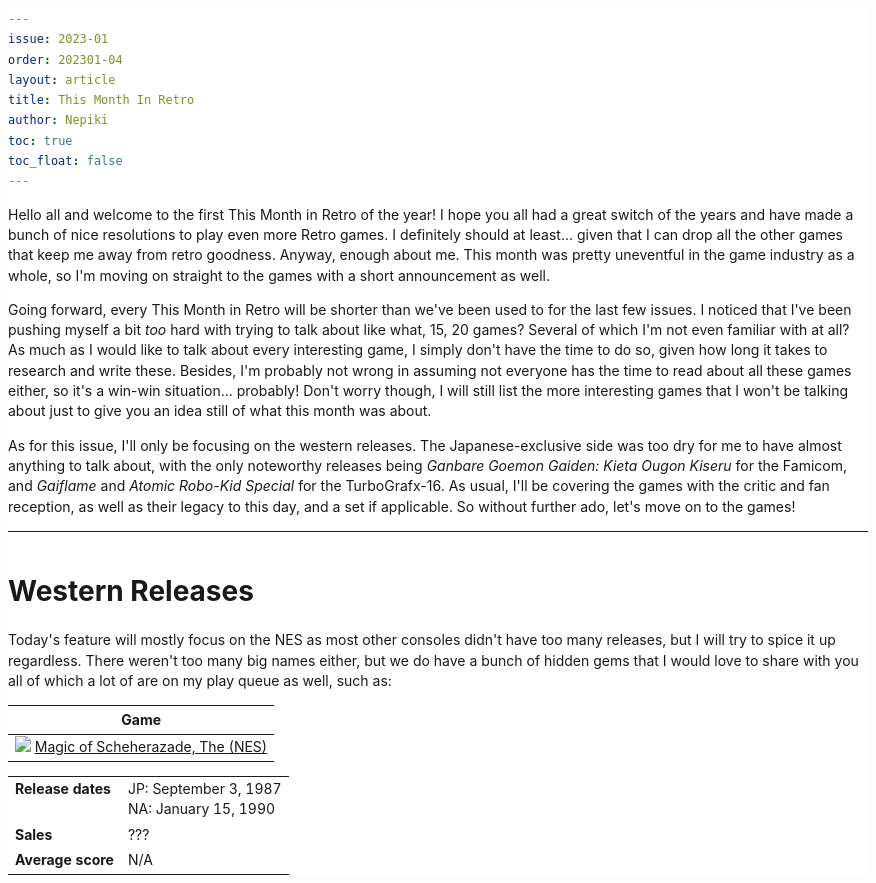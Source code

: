 ```yaml
---
issue: 2023-01
order: 202301-04
layout: article
title: This Month In Retro
author: Nepiki
toc: true
toc_float: false
---
```


Hello all and welcome to the first This Month in Retro of the year! I hope you all had a great switch of the years and have made a bunch of nice resolutions to play even more Retro games. I definitely should at least... given that I can drop all the other games that keep me away from retro goodness. Anyway, enough about me. This month was pretty uneventful in the game industry as a whole, so I'm moving on straight to the games with a short announcement as well.

Going forward, every This Month in Retro will be shorter than we've been used to for the last few issues. I noticed that I've been pushing myself a bit _too_ hard with trying to talk about like what, 15, 20 games? Several of which I'm not even familiar with at all? As much as I would like to talk about every interesting game, I simply don't have the time to do so, given how long it takes to research and write these. Besides, I'm probably not wrong in assuming not everyone has the time to read about all these games either, so it's a win-win situation... probably! Don't worry though, I will still list the more interesting games that I won't be talking about just to give you an idea still of what this month was about.

As for this issue, I'll only be focusing on the western releases. The Japanese-exclusive side was too dry for me to have almost anything to talk about, with the only noteworthy releases being _Ganbare Goemon Gaiden: Kieta Ougon Kiseru_ for the Famicom, and _Gaiflame_ and _Atomic Robo-Kid Special_ for the TurboGrafx-16. As usual, I'll be covering the games with the critic and fan reception, as well as their legacy to this day, and a set if applicable. So without further ado, let's move on to the games!

***

# Western Releases

Today's feature will mostly focus on the NES as most other consoles didn't have too many releases, but I will try to spice it up regardless. There weren't too many big names either, but we do have a bunch of hidden gems that I would love to share with you all of which a lot of are on my play queue as well, such as:

| Game                                                                                                                              |
| --------------------------------------------------------------------------------------------------------------------------------- |
| ![](https://retroachievements.org/Images/008548.png) [Magic of Scheherazade, The (NES)]( https://retroachievements.org/game/1818) |

|                   |                                               |
| ----------------- | --------------------------------------------- |
| **Release dates** | JP: September 3, 1987<br>NA: January 15, 1990 |
| **Sales**         | ???                                           |
| **Average score** | N/A                                           |
